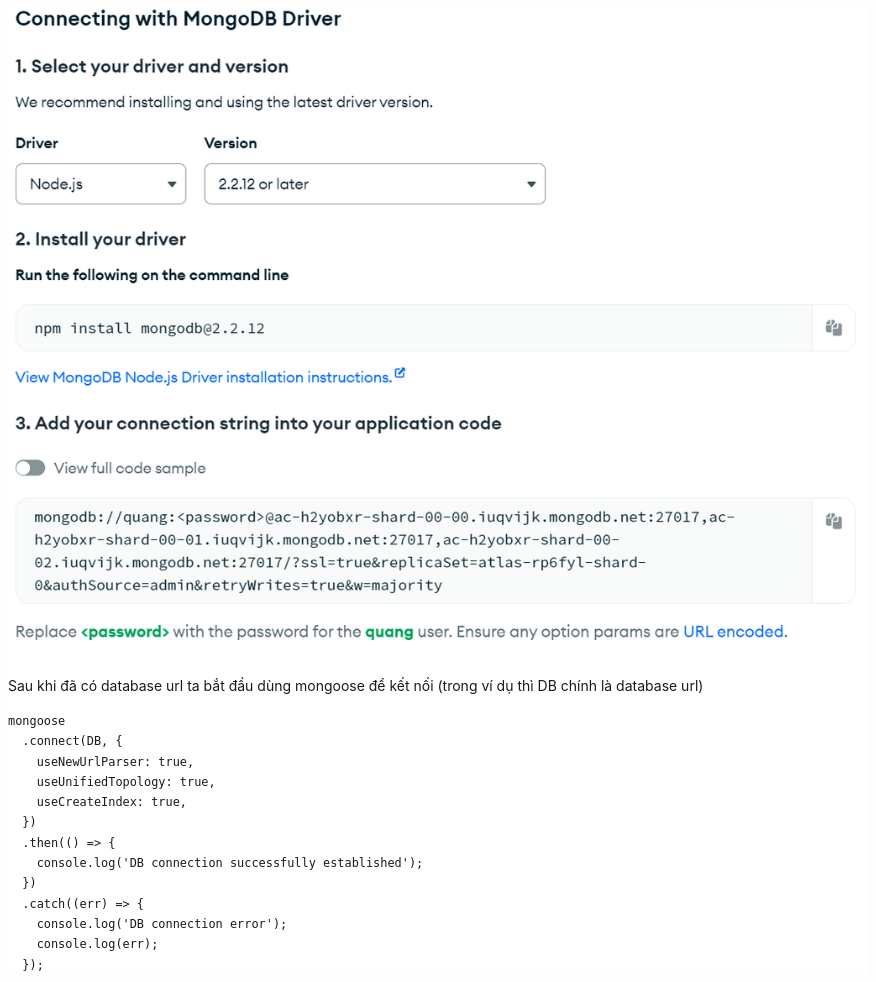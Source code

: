 ![Cách thứ hai](./notes-img/choice%20no2.png)

Sau khi đã có database url ta bắt đầu dùng mongoose để kết nối (trong ví dụ thì DB chính là database url)
```
mongoose
  .connect(DB, {
    useNewUrlParser: true,
    useUnifiedTopology: true,
    useCreateIndex: true,
  })
  .then(() => {
    console.log('DB connection successfully established');
  })
  .catch((err) => {
    console.log('DB connection error');
    console.log(err);
  });
```
